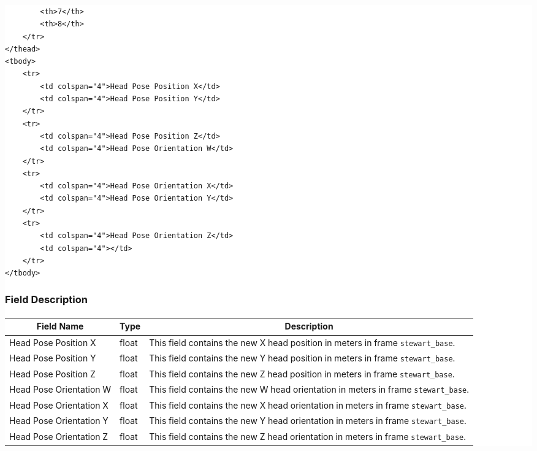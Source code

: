             <th>7</th>
            <th>8</th>
        </tr>
    </thead>
    <tbody>
        <tr>
            <td colspan="4">Head Pose Position X</td>
            <td colspan="4">Head Pose Position Y</td>
        </tr>
        <tr>
            <td colspan="4">Head Pose Position Z</td>
            <td colspan="4">Head Pose Orientation W</td>
        </tr>
        <tr>
            <td colspan="4">Head Pose Orientation X</td>
            <td colspan="4">Head Pose Orientation Y</td>
        </tr>
        <tr>
            <td colspan="4">Head Pose Orientation Z</td>
            <td colspan="4"></td>
        </tr>
    </tbody>
</table>

### Field Description
| Field Name              | Type  | Description                                                                       |
| ----------------------- | ----- | --------------------------------------------------------------------------------- |
| Head Pose Position X    | float | This field contains the new X head position in meters in frame `stewart_base`.    |
| Head Pose Position Y    | float | This field contains the new Y head position in meters in frame `stewart_base`.    |
| Head Pose Position Z    | float | This field contains the new Z head position in meters in frame `stewart_base`.    |
| Head Pose Orientation W | float | This field contains the new W head orientation in meters in frame `stewart_base`. |
| Head Pose Orientation X | float | This field contains the new X head orientation in meters in frame `stewart_base`. |
| Head Pose Orientation Y | float | This field contains the new Y head orientation in meters in frame `stewart_base`. |
| Head Pose Orientation Z | float | This field contains the new Z head orientation in meters in frame `stewart_base`. |
